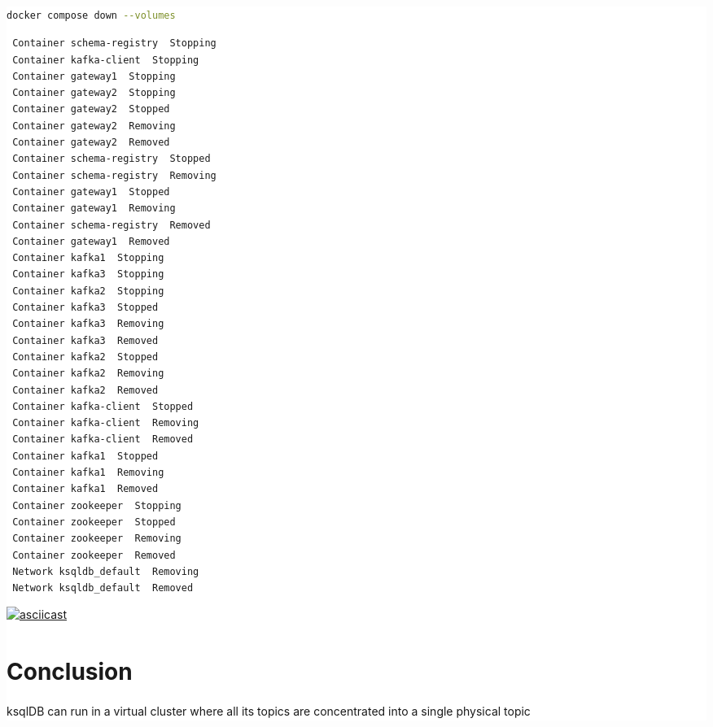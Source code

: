 <Tabs>
<TabItem value="Command">


```sh
docker compose down --volumes
```


</TabItem>
<TabItem value="Output">

```
 Container schema-registry  Stopping
 Container kafka-client  Stopping
 Container gateway1  Stopping
 Container gateway2  Stopping
 Container gateway2  Stopped
 Container gateway2  Removing
 Container gateway2  Removed
 Container schema-registry  Stopped
 Container schema-registry  Removing
 Container gateway1  Stopped
 Container gateway1  Removing
 Container schema-registry  Removed
 Container gateway1  Removed
 Container kafka1  Stopping
 Container kafka3  Stopping
 Container kafka2  Stopping
 Container kafka3  Stopped
 Container kafka3  Removing
 Container kafka3  Removed
 Container kafka2  Stopped
 Container kafka2  Removing
 Container kafka2  Removed
 Container kafka-client  Stopped
 Container kafka-client  Removing
 Container kafka-client  Removed
 Container kafka1  Stopped
 Container kafka1  Removing
 Container kafka1  Removed
 Container zookeeper  Stopping
 Container zookeeper  Stopped
 Container zookeeper  Removing
 Container zookeeper  Removed
 Network ksqldb_default  Removing
 Network ksqldb_default  Removed

```

</TabItem>
<TabItem value="Recording">

[![asciicast](https://asciinema.org/a/cXb4SboG73Rk7ZB6sU11MQp81.svg)](https://asciinema.org/a/cXb4SboG73Rk7ZB6sU11MQp81)

</TabItem>
</Tabs>

# Conclusion

ksqlDB can run in a virtual cluster where all its topics are concentrated into a single physical topic

